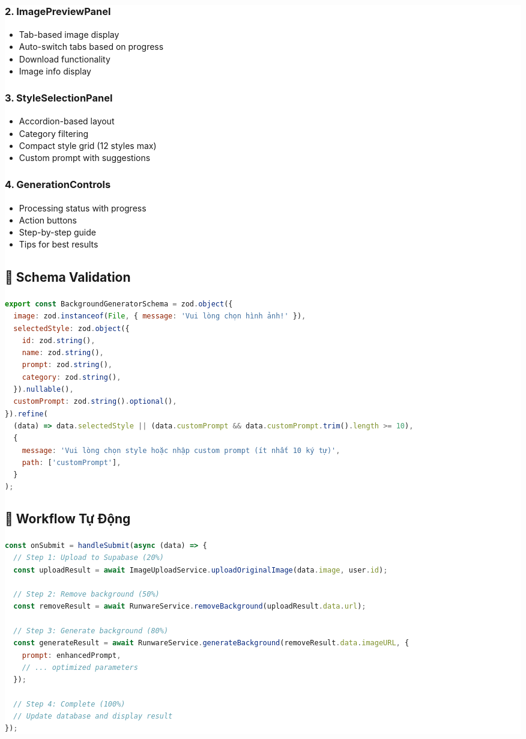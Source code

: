 ```jsx
```

### 2. ImagePreviewPanel
- Tab-based image display
- Auto-switch tabs based on progress
- Download functionality
- Image info display

### 3. StyleSelectionPanel
- Accordion-based layout
- Category filtering
- Compact style grid (12 styles max)
- Custom prompt with suggestions

### 4. GenerationControls
- Processing status with progress
- Action buttons
- Step-by-step guide
- Tips for best results

## 🔧 Schema Validation

```javascript
export const BackgroundGeneratorSchema = zod.object({
  image: zod.instanceof(File, { message: 'Vui lòng chọn hình ảnh!' }),
  selectedStyle: zod.object({
    id: zod.string(),
    name: zod.string(),
    prompt: zod.string(),
    category: zod.string(),
  }).nullable(),
  customPrompt: zod.string().optional(),
}).refine(
  (data) => data.selectedStyle || (data.customPrompt && data.customPrompt.trim().length >= 10),
  {
    message: 'Vui lòng chọn style hoặc nhập custom prompt (ít nhất 10 ký tự)',
    path: ['customPrompt'],
  }
);
```

## 🔄 Workflow Tự Động

```javascript
const onSubmit = handleSubmit(async (data) => {
  // Step 1: Upload to Supabase (20%)
  const uploadResult = await ImageUploadService.uploadOriginalImage(data.image, user.id);

  // Step 2: Remove background (50%)
  const removeResult = await RunwareService.removeBackground(uploadResult.data.url);

  // Step 3: Generate background (80%)
  const generateResult = await RunwareService.generateBackground(removeResult.data.imageURL, {
    prompt: enhancedPrompt,
    // ... optimized parameters
  });

  // Step 4: Complete (100%)
  // Update database and display result
});
```
